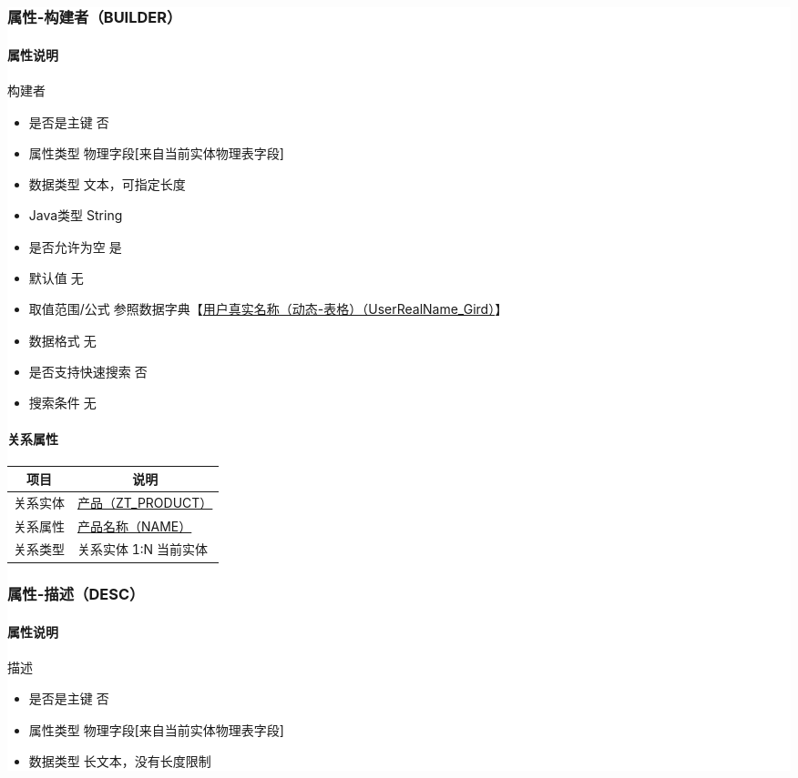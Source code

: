 ### 属性-构建者（BUILDER）
#### 属性说明
构建者

- 是否是主键
否

- 属性类型
物理字段[来自当前实体物理表字段]

- 数据类型
文本，可指定长度

- Java类型
String

- 是否允许为空
是

- 默认值
无

- 取值范围/公式
参照数据字典【[用户真实名称（动态-表格）（UserRealName_Gird）](../../codelist/UserRealName_Gird)】

- 数据格式
无

- 是否支持快速搜索
否

- 搜索条件
无

#### 关系属性
| 项目 | 说明 |
| ---- | ---- |
| 关系实体 | [产品（ZT_PRODUCT）](../zentao/Product) |
| 关系属性 | [产品名称（NAME）](../zentao/Product/#属性-产品名称（NAME）) |
| 关系类型 | 关系实体 1:N 当前实体 |

### 属性-描述（DESC）
#### 属性说明
描述

- 是否是主键
否

- 属性类型
物理字段[来自当前实体物理表字段]

- 数据类型
长文本，没有长度限制
